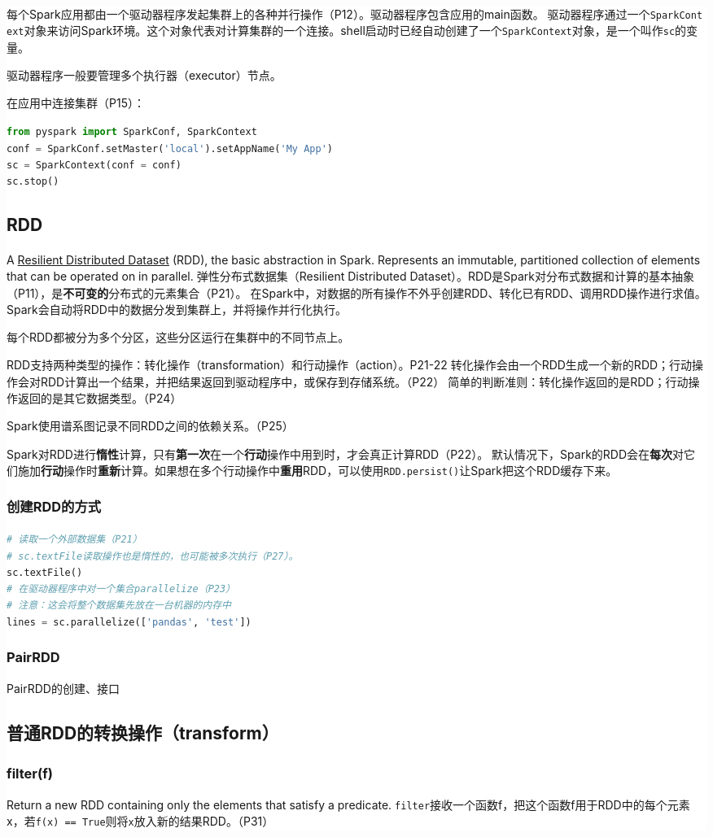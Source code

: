 每个Spark应用都由一个驱动器程序发起集群上的各种并行操作（P12）。驱动器程序包含应用的main函数。
驱动器程序通过一个`SparkContext`对象来访问Spark环境。这个对象代表对计算集群的一个连接。shell启动时已经自动创建了一个`SparkContext`对象，是一个叫作`sc`的变量。

驱动器程序一般要管理多个执行器（executor）节点。

在应用中连接集群（P15）：
```python
from pyspark import SparkConf, SparkContext
conf = SparkConf.setMaster('local').setAppName('My App')
sc = SparkContext(conf = conf)
sc.stop()
```

## RDD

A [Resilient Distributed Dataset](http://spark.apache.org/docs/latest/api/python/pyspark.html#pyspark.RDD) (RDD), the basic abstraction in Spark. Represents an immutable, partitioned collection of elements that can be operated on in parallel.
弹性分布式数据集（Resilient Distributed Dataset）。RDD是Spark对分布式数据和计算的基本抽象（P11），是**不可变的**分布式的元素集合（P21）。
在Spark中，对数据的所有操作不外乎创建RDD、转化已有RDD、调用RDD操作进行求值。Spark会自动将RDD中的数据分发到集群上，并将操作并行化执行。

每个RDD都被分为多个分区，这些分区运行在集群中的不同节点上。

RDD支持两种类型的操作：转化操作（transformation）和行动操作（action）。P21-22
转化操作会由一个RDD生成一个新的RDD；行动操作会对RDD计算出一个结果，并把结果返回到驱动程序中，或保存到存储系统。（P22）
简单的判断准则：转化操作返回的是RDD；行动操作返回的是其它数据类型。（P24）

Spark使用谱系图记录不同RDD之间的依赖关系。（P25）

Spark对RDD进行**惰性**计算，只有**第一次**在一个**行动**操作中用到时，才会真正计算RDD（P22）。
默认情况下，Spark的RDD会在**每次**对它们施加**行动**操作时**重新**计算。如果想在多个行动操作中**重用**RDD，可以使用`RDD.persist()`让Spark把这个RDD缓存下来。

### 创建RDD的方式

```python
# 读取一个外部数据集（P21）
# sc.textFile读取操作也是惰性的，也可能被多次执行（P27）。
sc.textFile()
# 在驱动器程序中对一个集合parallelize（P23）
# 注意：这会将整个数据集先放在一台机器的内存中
lines = sc.parallelize(['pandas', 'test'])
```

### PairRDD

PairRDD的创建、接口

## 普通RDD的转换操作（transform）

### filter(f)

Return a new RDD containing only the elements that satisfy a predicate.
`filter`接收一个函数f，把这个函数f用于RDD中的每个元素x，若`f(x) == True`则将`x`放入新的结果RDD。（P31）
